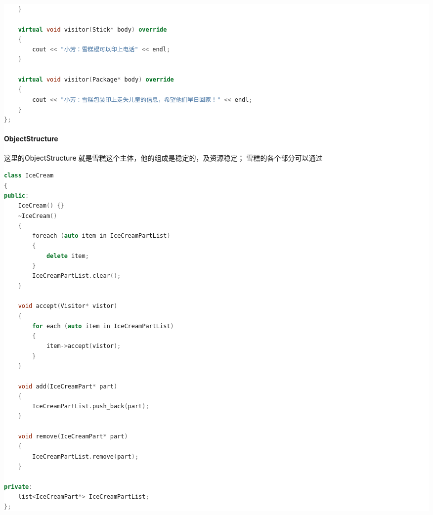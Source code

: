 ```cpp
	}

	virtual void visitor(Stick* body) override
	{
		cout << "小芳：雪糕棍可以印上电话" << endl;
	}

	virtual void visitor(Package* body) override
	{
		cout << "小芳：雪糕包装印上走失儿童的信息，希望他们早日回家！" << endl;
	}
};
```



#### ObjectStructure

这里的ObjectStructure 就是雪糕这个主体，他的组成是稳定的，及资源稳定； 雪糕的各个部分可以通过

```cpp
class IceCream
{
public:
	IceCream() {}
	~IceCream() 
	{
		foreach (auto item in IceCreamPartList)
		{
			delete item;
		}
		IceCreamPartList.clear();
	}

	void accept(Visitor* vistor)
	{
		for each (auto item in IceCreamPartList)
		{
			item->accept(vistor);
		}
	}

	void add(IceCreamPart* part) 
	{
		IceCreamPartList.push_back(part);
	}

	void remove(IceCreamPart* part)
	{
		IceCreamPartList.remove(part);
	}

private:
	list<IceCreamPart*> IceCreamPartList;
};
```
